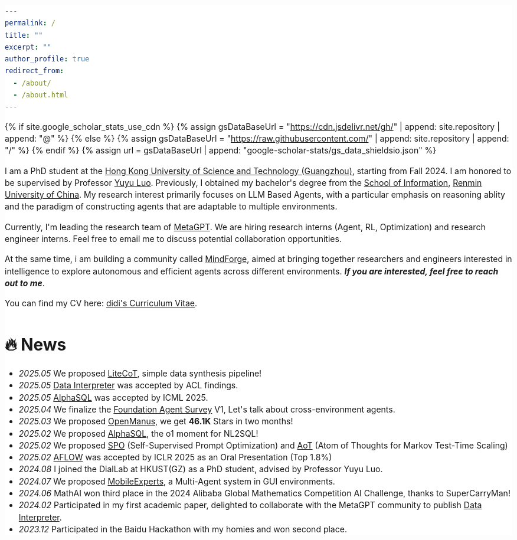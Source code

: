 ```yaml
---
permalink: /
title: ""
excerpt: ""
author_profile: true
redirect_from: 
  - /about/
  - /about.html
---
```


{% if site.google_scholar_stats_use_cdn %}
{% assign gsDataBaseUrl = "https://cdn.jsdelivr.net/gh/" | append: site.repository | append: "@" %}
{% else %}
{% assign gsDataBaseUrl = "https://raw.githubusercontent.com/" | append: site.repository | append: "/" %}
{% endif %}
{% assign url = gsDataBaseUrl | append: "google-scholar-stats/gs_data_shieldsio.json" %}

<span class='anchor' id='about-me'></span>

I am a PhD student at the [Hong Kong University of Science and Technology (Guangzhou)](https://www.hkust-gz.edu.cn/), starting from Fall 2024. I am honored to be supervised by Professor [Yuyu Luo](https://luoyuyu.vip/). Previously, I obtained my bachelor's degree from the [School of Information](http://info.ruc.edu.cn/), [Renmin University of China](https://www.ruc.edu.cn/). My research interest primarily focuses on LLM Based Agents, with a particular emphasis on reasoning ablity and the paradigm of constructing agents that are adaptable to multiple environments. 

Currently, I'm leading the research team of [MetaGPT](https://www.deepwisdom.ai/). We are hiring research interns (Agent, RL, Optimization) and research engineer interns. Feel free to email me to discuss potential collaboration opportunities. 

At the same time, i am building a community called [MindForge](https://github.com/Mind4Forge), aimed at bringing together researchers and engineers interested in intelligence to explore autonomous and efficient agents across different environments. ***If you are interested, feel free to reach out to me***.

You can find my CV here: [didi's Curriculum Vitae](https://www.overleaf.com/read/jnhkgyqbtscx#ebbfa7).

<span class='anchor' id='news'></span>

# 🔥 News
- *2025.05* We proposed [LiteCoT](https://arxiv.org/abs/2505.19716), simple data synthesis pipeline!
- *2025.05* [Data Interpreter](https://arxiv.org/abs/2402.18679) was accepted by ACL findings.
- *2025.05* [AlphaSQL](https://arxiv.org/abs/2502.17248) was accepted by ICML 2025.
- *2025.04* We finalize the [Foundation Agent Survey](https://arxiv.org/abs/2504.01990) V1, Let's talk about cross-environment agents.
- *2025.03* We proposed [OpenManus](https://github.com/FoundationAgents/OpenManus), we get **46.1K** Stars in two months!
- *2025.02* We proposed [AlphaSQL](https://arxiv.org/abs/2502.17248), the o1 moment for NL2SQL!
- *2025.02* We proposed [SPO](https://arxiv.org/abs/2502.06855) (Self-Supervised Prompt Optimization) and [AoT](https://arxiv.org/abs/2502.12018) (Atom of Thoughts for Markov Test-Time Scaling)
- *2025.02* [AFLOW](https://openreview.net/forum?id=z5uVAKwmjf) was accepted by ICLR 2025 as an Oral Presentation (Top 1.8%)
- *2024.08* I joined the DialLab at HKUST(GZ) as a PhD student, advised by Professor Yuyu Luo.
- *2024.07* We proposed [MobileExperts](https://arxiv.org/abs/2407.03913), a Multi-Agent system in GUI environments.
- *2024.06* MathAI won third place in the 2024 Alibaba Global Mathematics Competition AI Challenge, thanks to SuperCarryMan!
- *2024.02* Participated in my first academic paper, delighted to collaborate with the MetaGPT community to publish [Data Interpreter](https://arxiv.org/abs/2402.18679).
- *2023.12* Participated in the Baidu Hackathon with my homies and won second place.
